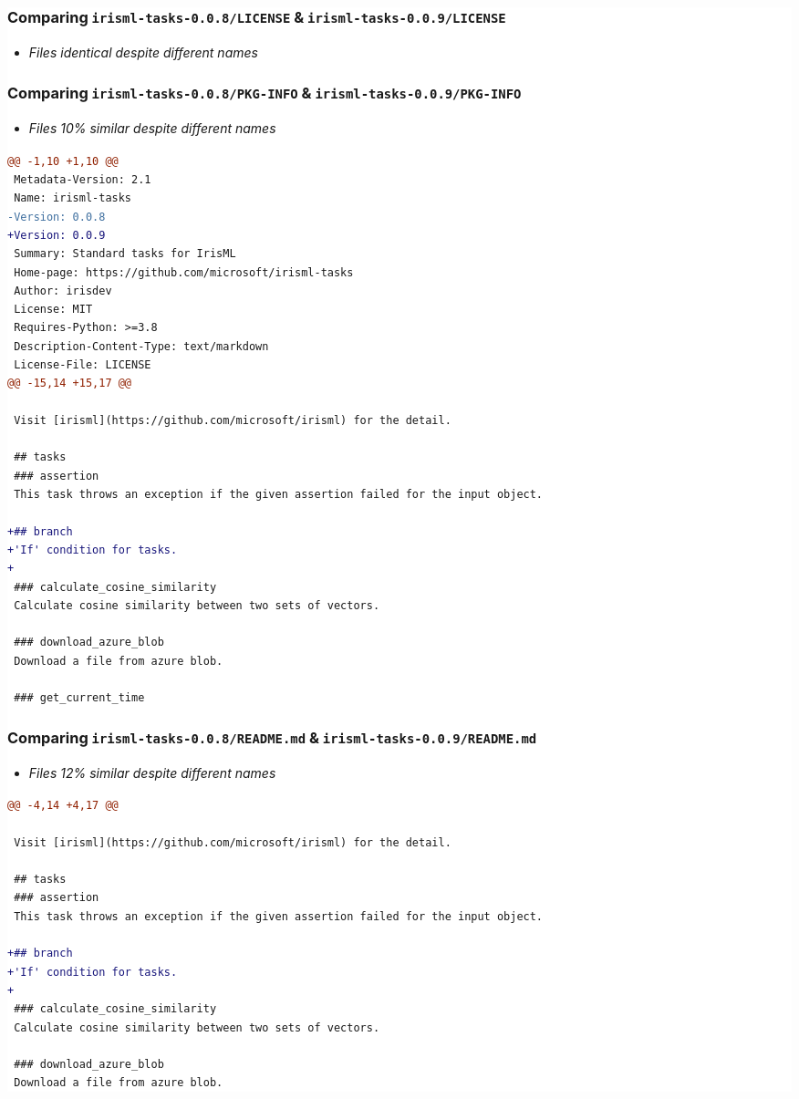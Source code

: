 ### Comparing `irisml-tasks-0.0.8/LICENSE` & `irisml-tasks-0.0.9/LICENSE`

 * *Files identical despite different names*

### Comparing `irisml-tasks-0.0.8/PKG-INFO` & `irisml-tasks-0.0.9/PKG-INFO`

 * *Files 10% similar despite different names*

```diff
@@ -1,10 +1,10 @@
 Metadata-Version: 2.1
 Name: irisml-tasks
-Version: 0.0.8
+Version: 0.0.9
 Summary: Standard tasks for IrisML
 Home-page: https://github.com/microsoft/irisml-tasks
 Author: irisdev
 License: MIT
 Requires-Python: >=3.8
 Description-Content-Type: text/markdown
 License-File: LICENSE
@@ -15,14 +15,17 @@
 
 Visit [irisml](https://github.com/microsoft/irisml) for the detail.
 
 ## tasks
 ### assertion
 This task throws an exception if the given assertion failed for the input object.
 
+## branch
+'If' condition for tasks.
+
 ### calculate_cosine_similarity
 Calculate cosine similarity between two sets of vectors.
 
 ### download_azure_blob
 Download a file from azure blob.
 
 ### get_current_time
```

### Comparing `irisml-tasks-0.0.8/README.md` & `irisml-tasks-0.0.9/README.md`

 * *Files 12% similar despite different names*

```diff
@@ -4,14 +4,17 @@
 
 Visit [irisml](https://github.com/microsoft/irisml) for the detail.
 
 ## tasks
 ### assertion
 This task throws an exception if the given assertion failed for the input object.
 
+## branch
+'If' condition for tasks.
+
 ### calculate_cosine_similarity
 Calculate cosine similarity between two sets of vectors.
 
 ### download_azure_blob
 Download a file from azure blob.
```